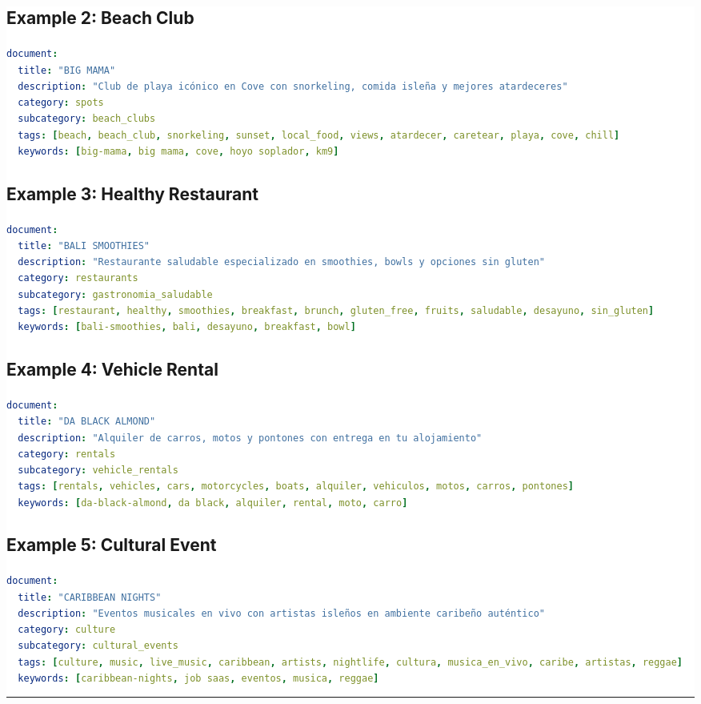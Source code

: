 ## Example 2: Beach Club

```yaml
document:
  title: "BIG MAMA"
  description: "Club de playa icónico en Cove con snorkeling, comida isleña y mejores atardeceres"
  category: spots
  subcategory: beach_clubs
  tags: [beach, beach_club, snorkeling, sunset, local_food, views, atardecer, caretear, playa, cove, chill]
  keywords: [big-mama, big mama, cove, hoyo soplador, km9]
```

## Example 3: Healthy Restaurant

```yaml
document:
  title: "BALI SMOOTHIES"
  description: "Restaurante saludable especializado en smoothies, bowls y opciones sin gluten"
  category: restaurants
  subcategory: gastronomia_saludable
  tags: [restaurant, healthy, smoothies, breakfast, brunch, gluten_free, fruits, saludable, desayuno, sin_gluten]
  keywords: [bali-smoothies, bali, desayuno, breakfast, bowl]
```

## Example 4: Vehicle Rental

```yaml
document:
  title: "DA BLACK ALMOND"
  description: "Alquiler de carros, motos y pontones con entrega en tu alojamiento"
  category: rentals
  subcategory: vehicle_rentals
  tags: [rentals, vehicles, cars, motorcycles, boats, alquiler, vehiculos, motos, carros, pontones]
  keywords: [da-black-almond, da black, alquiler, rental, moto, carro]
```

## Example 5: Cultural Event

```yaml
document:
  title: "CARIBBEAN NIGHTS"
  description: "Eventos musicales en vivo con artistas isleños en ambiente caribeño auténtico"
  category: culture
  subcategory: cultural_events
  tags: [culture, music, live_music, caribbean, artists, nightlife, cultura, musica_en_vivo, caribe, artistas, reggae]
  keywords: [caribbean-nights, job saas, eventos, musica, reggae]
```

---
